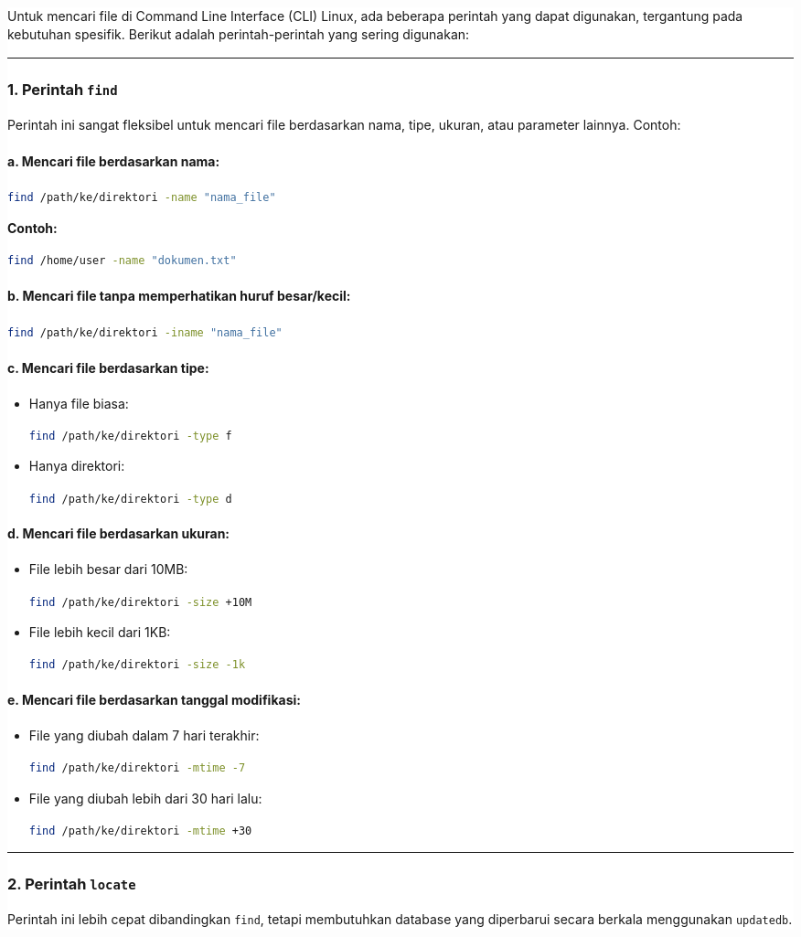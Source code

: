 Untuk mencari file di Command Line Interface (CLI) Linux, ada beberapa perintah yang dapat digunakan, tergantung pada kebutuhan spesifik. Berikut adalah perintah-perintah yang sering digunakan:

---

### 1. **Perintah `find`**
Perintah ini sangat fleksibel untuk mencari file berdasarkan nama, tipe, ukuran, atau parameter lainnya. Contoh:

#### a. Mencari file berdasarkan nama:
```bash
find /path/ke/direktori -name "nama_file"
```
**Contoh:**
```bash
find /home/user -name "dokumen.txt"
```

#### b. Mencari file tanpa memperhatikan huruf besar/kecil:
```bash
find /path/ke/direktori -iname "nama_file"
```

#### c. Mencari file berdasarkan tipe:
- Hanya file biasa:
  ```bash
  find /path/ke/direktori -type f
  ```
- Hanya direktori:
  ```bash
  find /path/ke/direktori -type d
  ```

#### d. Mencari file berdasarkan ukuran:
- File lebih besar dari 10MB:
  ```bash
  find /path/ke/direktori -size +10M
  ```
- File lebih kecil dari 1KB:
  ```bash
  find /path/ke/direktori -size -1k
  ```

#### e. Mencari file berdasarkan tanggal modifikasi:
- File yang diubah dalam 7 hari terakhir:
  ```bash
  find /path/ke/direktori -mtime -7
  ```
- File yang diubah lebih dari 30 hari lalu:
  ```bash
  find /path/ke/direktori -mtime +30
  ```

---

### 2. **Perintah `locate`**
Perintah ini lebih cepat dibandingkan `find`, tetapi membutuhkan database yang diperbarui secara berkala menggunakan `updatedb`.
